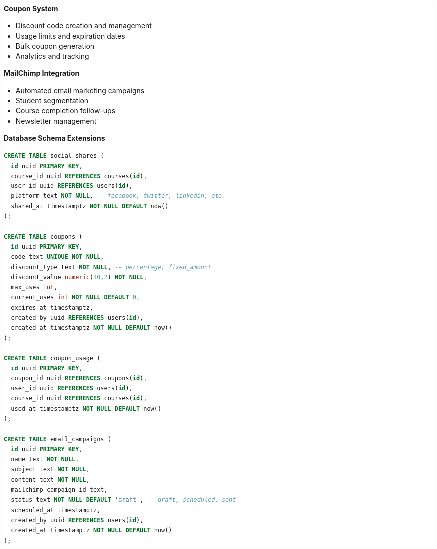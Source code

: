 **Coupon System**
- Discount code creation and management
- Usage limits and expiration dates
- Bulk coupon generation
- Analytics and tracking

**MailChimp Integration**
- Automated email marketing campaigns
- Student segmentation
- Course completion follow-ups
- Newsletter management

**Database Schema Extensions**
```sql
CREATE TABLE social_shares (
  id uuid PRIMARY KEY,
  course_id uuid REFERENCES courses(id),
  user_id uuid REFERENCES users(id),
  platform text NOT NULL, -- facebook, twitter, linkedin, etc.
  shared_at timestamptz NOT NULL DEFAULT now()
);

CREATE TABLE coupons (
  id uuid PRIMARY KEY,
  code text UNIQUE NOT NULL,
  discount_type text NOT NULL, -- percentage, fixed_amount
  discount_value numeric(10,2) NOT NULL,
  max_uses int,
  current_uses int NOT NULL DEFAULT 0,
  expires_at timestamptz,
  created_by uuid REFERENCES users(id),
  created_at timestamptz NOT NULL DEFAULT now()
);

CREATE TABLE coupon_usage (
  id uuid PRIMARY KEY,
  coupon_id uuid REFERENCES coupons(id),
  user_id uuid REFERENCES users(id),
  course_id uuid REFERENCES courses(id),
  used_at timestamptz NOT NULL DEFAULT now()
);

CREATE TABLE email_campaigns (
  id uuid PRIMARY KEY,
  name text NOT NULL,
  subject text NOT NULL,
  content text NOT NULL,
  mailchimp_campaign_id text,
  status text NOT NULL DEFAULT 'draft', -- draft, scheduled, sent
  scheduled_at timestamptz,
  created_by uuid REFERENCES users(id),
  created_at timestamptz NOT NULL DEFAULT now()
);
```

